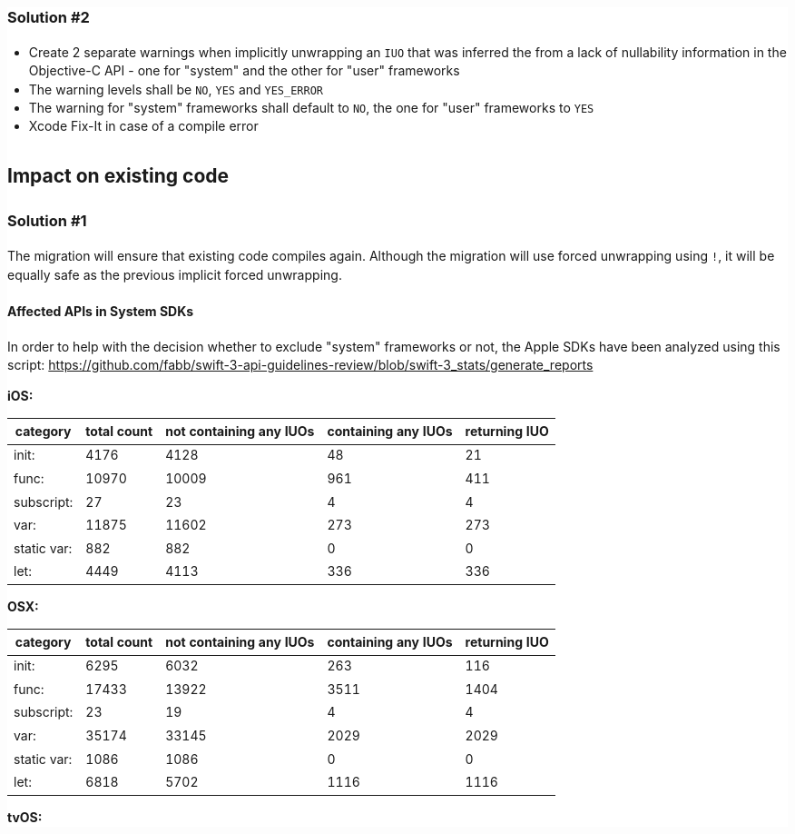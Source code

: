 ### Solution #2

* Create 2 separate warnings when implicitly unwrapping an `IUO` that was inferred the from a lack of nullability information in the Objective-C API - one for "system" and the other for "user" frameworks
* The warning levels shall be `NO`, `YES` and `YES_ERROR`
* The warning for "system" frameworks shall default to `NO`, the one for "user" frameworks to `YES`
* Xcode Fix-It in case of a compile error

## Impact on existing code

### Solution #1

The migration will ensure that existing code compiles again. Although the migration will use forced unwrapping using `!`, it will be equally safe as the previous implicit forced unwrapping.

#### Affected APIs in System SDKs

In order to help with the decision whether to exclude "system" frameworks or not, the Apple SDKs have been analyzed using this script: <https://github.com/fabb/swift-3-api-guidelines-review/blob/swift-3_stats/generate_reports>

**iOS:**

| category | total count | not containing any IUOs | containing any IUOs | returning IUO |
| ----- | ----- | ----- | ----- | ----- |
| init: |     4176 |     4128 |       48 |       21 |
| func: |    10970 |    10009 |      961 |      411 |
| subscript: |       27 |       23 |        4 |        4 |
| var: |    11875 |    11602 |      273 |      273 |
| static var: |      882 |      882 |        0 |        0 |
| let: |     4449 |     4113 |      336 |      336 | 

**OSX:**

| category | total count | not containing any IUOs | containing any IUOs | returning IUO |
| ----- | ----- | ----- | ----- | ----- |
| init: |     6295 |     6032 |      263 |      116 |
| func: |    17433 |    13922 |     3511 |     1404 |
| subscript: |       23 |       19 |        4 |        4 |
| var: |    35174 |    33145 |     2029 |     2029 |
| static var: |     1086 |     1086 |        0 |        0 |
| let: |     6818 |     5702 |     1116 |     1116 | 

**tvOS:**
